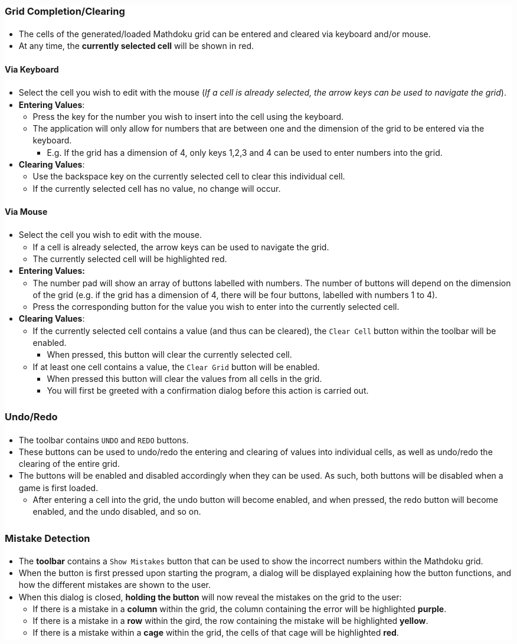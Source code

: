 ### Grid Completion/Clearing

- The cells of the generated/loaded Mathdoku grid can be entered and cleared via keyboard and/or mouse.
- At any time, the **currently selected cell** will be shown in red.

#### Via Keyboard

- Select the cell you wish to edit with the mouse (*If a cell is already selected, the arrow keys can be used to navigate the grid*).
- **Entering Values**:
  - Press the key for the number you wish to insert into the cell using the keyboard.
  - The application will only allow for numbers that are between one and the dimension of the grid to be entered via the keyboard.
    - E.g. If the grid has a dimension of 4, only keys 1,2,3 and 4 can be used to enter numbers into the grid.
- **Clearing Values**:
  - Use the backspace key on the currently selected cell to clear this individual cell. 
  - If the currently selected cell has no value, no change will occur.

#### Via Mouse

- Select the cell you wish to edit with the mouse.
  - If a cell is already selected, the arrow keys can be used to navigate the grid.
  - The currently selected cell will be highlighted red.
- **Entering Values:**
  - The number pad will show an array of buttons labelled with numbers. The number of buttons will depend on the dimension of the grid (e.g. if the grid has a dimension of 4, there will be four buttons, labelled with numbers 1 to 4).
  - Press the corresponding button for the value you wish to enter into the currently selected cell.
- **Clearing Values**:
  - If the currently selected cell contains a value (and thus can be cleared), the `Clear Cell` button within the toolbar will be enabled.
    - When pressed, this button will clear the currently selected cell.
  - If at least one cell contains a value, the `Clear Grid` button will be enabled. 
    - When pressed this button will clear the values from all cells in the grid.
    - You will first be greeted with a confirmation dialog before this action is carried out. 

### Undo/Redo

- The toolbar contains `UNDO` and `REDO` buttons.
- These buttons can be used to undo/redo the entering and clearing of values into individual cells, as well as undo/redo the clearing of the entire grid.
- The buttons will be enabled and disabled accordingly when they can be used. As such, both buttons will be disabled when a game is first loaded.
  - After entering a cell into the grid, the undo button will become enabled, and when pressed, the redo button will become enabled, and the undo disabled, and so on.

### Mistake Detection

- The **toolbar** contains a `Show Mistakes` button that can be used to show the incorrect numbers within the Mathdoku grid.
- When the button is first pressed upon starting the program, a dialog will be displayed explaining how the button functions, and how the different mistakes are shown to the user.
- When this dialog is closed, **holding the button** will now reveal the mistakes on the grid to the user:
  - If there is a mistake in a **column** within the grid, the column containing the error will be highlighted **purple**.
  - If there is a mistake in a **row** within the gird, the row containing the mistake will be highlighted **yellow**.
  - If there is a mistake within a **cage** within the grid, the cells of that cage will be highlighted **red**.
